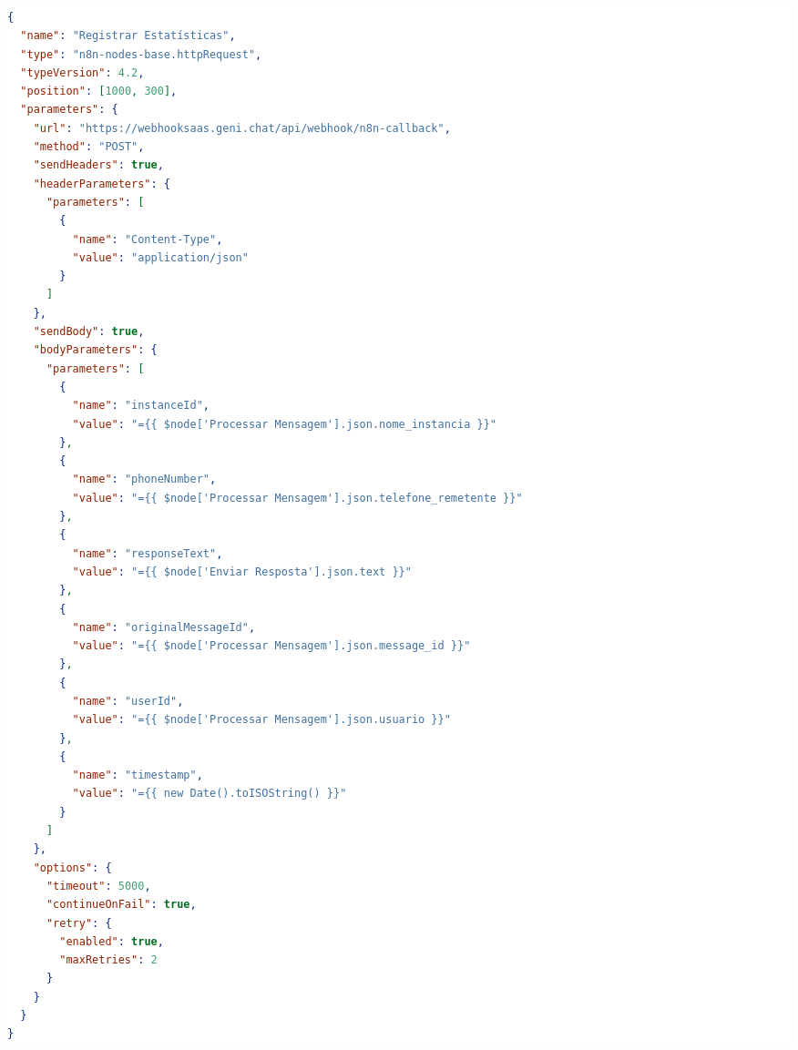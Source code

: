 ```json
{
  "name": "Registrar Estatísticas",
  "type": "n8n-nodes-base.httpRequest",
  "typeVersion": 4.2,
  "position": [1000, 300],
  "parameters": {
    "url": "https://webhooksaas.geni.chat/api/webhook/n8n-callback",
    "method": "POST",
    "sendHeaders": true,
    "headerParameters": {
      "parameters": [
        {
          "name": "Content-Type",
          "value": "application/json"
        }
      ]
    },
    "sendBody": true,
    "bodyParameters": {
      "parameters": [
        {
          "name": "instanceId",
          "value": "={{ $node['Processar Mensagem'].json.nome_instancia }}"
        },
        {
          "name": "phoneNumber", 
          "value": "={{ $node['Processar Mensagem'].json.telefone_remetente }}"
        },
        {
          "name": "responseText",
          "value": "={{ $node['Enviar Resposta'].json.text }}"
        },
        {
          "name": "originalMessageId",
          "value": "={{ $node['Processar Mensagem'].json.message_id }}"
        },
        {
          "name": "userId",
          "value": "={{ $node['Processar Mensagem'].json.usuario }}"
        },
        {
          "name": "timestamp",
          "value": "={{ new Date().toISOString() }}"
        }
      ]
    },
    "options": {
      "timeout": 5000,
      "continueOnFail": true,
      "retry": {
        "enabled": true,
        "maxRetries": 2
      }
    }
  }
}
```
